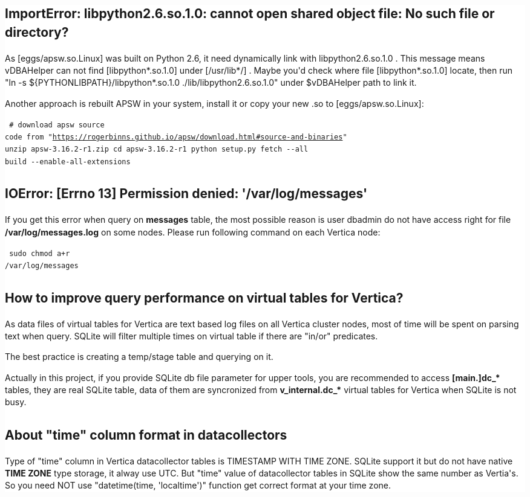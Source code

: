 
ImportError: libpython2.6.so.1.0: cannot open shared object file: No such file or directory?
----------
As [eggs/apsw.so.Linux] was built on Python 2.6, it need dynamically link with libpython2.6.so.1.0 . This message means vDBAHelper can not find [libpython\*.so.1.0] under [/usr/lib\*/] . Maybe you'd check where file [libpython\*.so.1.0] locate, then run "ln -s ${PYTHONLIBPATH}/libpython\*.so.1.0 ./lib/libpython2.6.so.1.0" under $vDBAHelper path to link it.

Another approach is rebuilt APSW in your system, install it or copy your new .so to [eggs/apsw.so.Linux]:
  <code><pre>
  \# download apsw source code from "https://rogerbinns.github.io/apsw/download.html#source-and-binaries"
  unzip apsw-3.16.2-r1.zip
  cd apsw-3.16.2-r1
  python setup.py fetch --all build --enable-all-extensions </pre></code>


IOError: [Errno 13] Permission denied: '/var/log/messages'
----------
If you get this error when query on **messages** table, the most possible reason is user dbadmin do not have access right for file **/var/log/messages.log** on some nodes. Please run following command on each Vertica node:
  <code><pre>
  sudo chmod a+r /var/log/messages </pre></code>


How to improve query performance on virtual tables for Vertica?
----------
As data files of virtual tables for Vertica are text based log files on all Vertica cluster nodes, most of time will be spent on parsing text when query.
SQLite will filter multiple times on virtual table if there are "in/or" predicates. 

The best practice is creating a temp/stage table and querying on it. 

Actually in this project, if you provide SQLite db file parameter for upper tools, you are recommended to access **[main.]dc\_\*** tables, they are real SQLite table, data of them are syncronized from **v_internal.dc\_\*** virtual tables for Vertica when SQLite is not busy.


About "time" column format in datacollectors
----------
Type of "time" column in Vertica datacollector tables is TIMESTAMP WITH TIME ZONE. 
SQLite support it but do not have native **TIME ZONE** type storage, it alway use UTC. But "time" value of datacollector tables in SQLite show the same number as Vertia's.
So you need NOT use "datetime(time, 'localtime')" function get correct format at your time zone.

